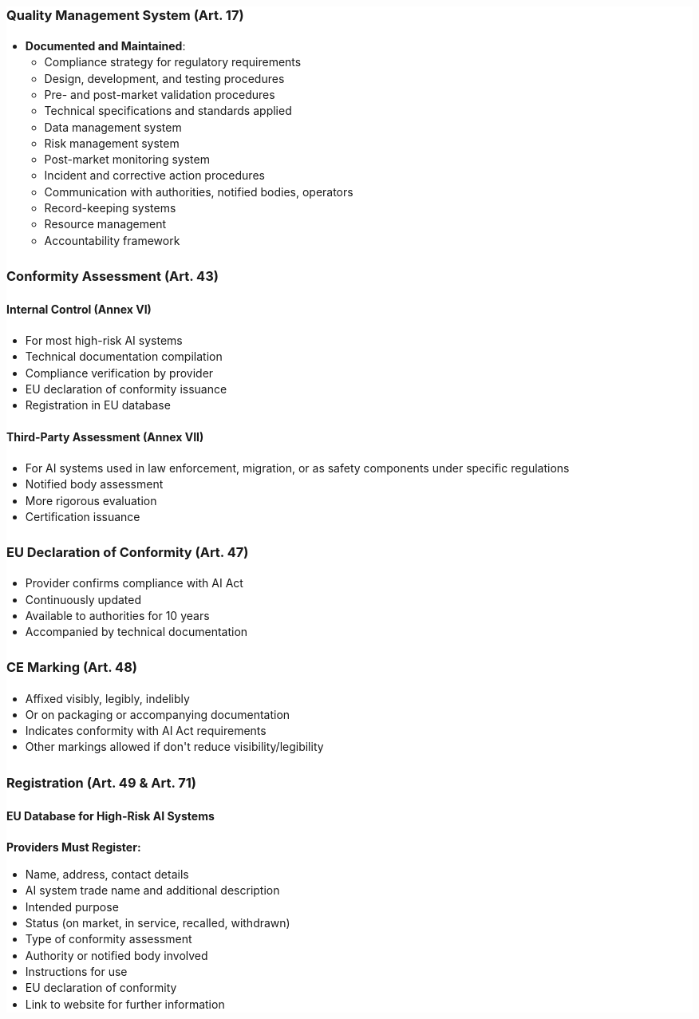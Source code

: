### Quality Management System (Art. 17)
- **Documented and Maintained**:
  - Compliance strategy for regulatory requirements
  - Design, development, and testing procedures
  - Pre- and post-market validation procedures
  - Technical specifications and standards applied
  - Data management system
  - Risk management system
  - Post-market monitoring system
  - Incident and corrective action procedures
  - Communication with authorities, notified bodies, operators
  - Record-keeping systems
  - Resource management
  - Accountability framework

### Conformity Assessment (Art. 43)
#### Internal Control (Annex VI)
- For most high-risk AI systems
- Technical documentation compilation
- Compliance verification by provider
- EU declaration of conformity issuance
- Registration in EU database

#### Third-Party Assessment (Annex VII)
- For AI systems used in law enforcement, migration, or as safety components under specific regulations
- Notified body assessment
- More rigorous evaluation
- Certification issuance

### EU Declaration of Conformity (Art. 47)
- Provider confirms compliance with AI Act
- Continuously updated
- Available to authorities for 10 years
- Accompanied by technical documentation

### CE Marking (Art. 48)
- Affixed visibly, legibly, indelibly
- Or on packaging or accompanying documentation
- Indicates conformity with AI Act requirements
- Other markings allowed if don't reduce visibility/legibility

### Registration (Art. 49 & Art. 71)
#### EU Database for High-Risk AI Systems
**Providers Must Register:**
- Name, address, contact details
- AI system trade name and additional description
- Intended purpose
- Status (on market, in service, recalled, withdrawn)
- Type of conformity assessment
- Authority or notified body involved
- Instructions for use
- EU declaration of conformity
- Link to website for further information

